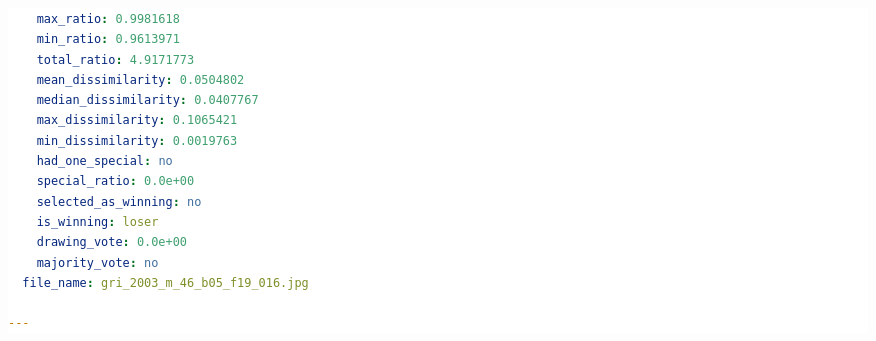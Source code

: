```yaml
    max_ratio: 0.9981618
    min_ratio: 0.9613971
    total_ratio: 4.9171773
    mean_dissimilarity: 0.0504802
    median_dissimilarity: 0.0407767
    max_dissimilarity: 0.1065421
    min_dissimilarity: 0.0019763
    had_one_special: no
    special_ratio: 0.0e+00
    selected_as_winning: no
    is_winning: loser
    drawing_vote: 0.0e+00
    majority_vote: no
  file_name: gri_2003_m_46_b05_f19_016.jpg

---
```

